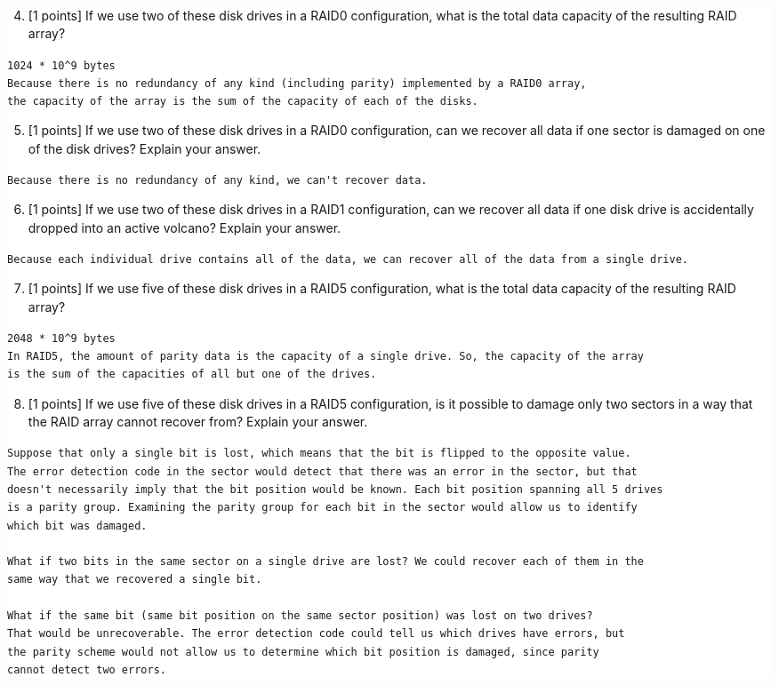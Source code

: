 4. [1 points] If we use two of these disk drives in a RAID0 configuration, what is the total data
capacity of the resulting RAID array?

```
1024 * 10^9 bytes
Because there is no redundancy of any kind (including parity) implemented by a RAID0 array, 
the capacity of the array is the sum of the capacity of each of the disks.
```

5. [1 points] If we use two of these disk drives in a RAID0 configuration, can we recover all
data if one sector is damaged on one of the disk drives? Explain your answer.

```
Because there is no redundancy of any kind, we can't recover data.
```

6. [1 points] If we use two of these disk drives in a RAID1 configuration, can we recover all
data if one disk drive is accidentally dropped into an active volcano? Explain your answer.

```
Because each individual drive contains all of the data, we can recover all of the data from a single drive.
```

7. [1 points] If we use five of these disk drives in a RAID5 configuration, what is the total data
capacity of the resulting RAID array?

```
2048 * 10^9 bytes
In RAID5, the amount of parity data is the capacity of a single drive. So, the capacity of the array 
is the sum of the capacities of all but one of the drives.
```

8. [1 points] If we use five of these disk drives in a RAID5 configuration, is it possible to
damage only two sectors in a way that the RAID array cannot recover from? Explain your answer.

```
Suppose that only a single bit is lost, which means that the bit is flipped to the opposite value. 
The error detection code in the sector would detect that there was an error in the sector, but that 
doesn't necessarily imply that the bit position would be known. Each bit position spanning all 5 drives 
is a parity group. Examining the parity group for each bit in the sector would allow us to identify 
which bit was damaged.

What if two bits in the same sector on a single drive are lost? We could recover each of them in the 
same way that we recovered a single bit.

What if the same bit (same bit position on the same sector position) was lost on two drives? 
That would be unrecoverable. The error detection code could tell us which drives have errors, but 
the parity scheme would not allow us to determine which bit position is damaged, since parity 
cannot detect two errors.
```
